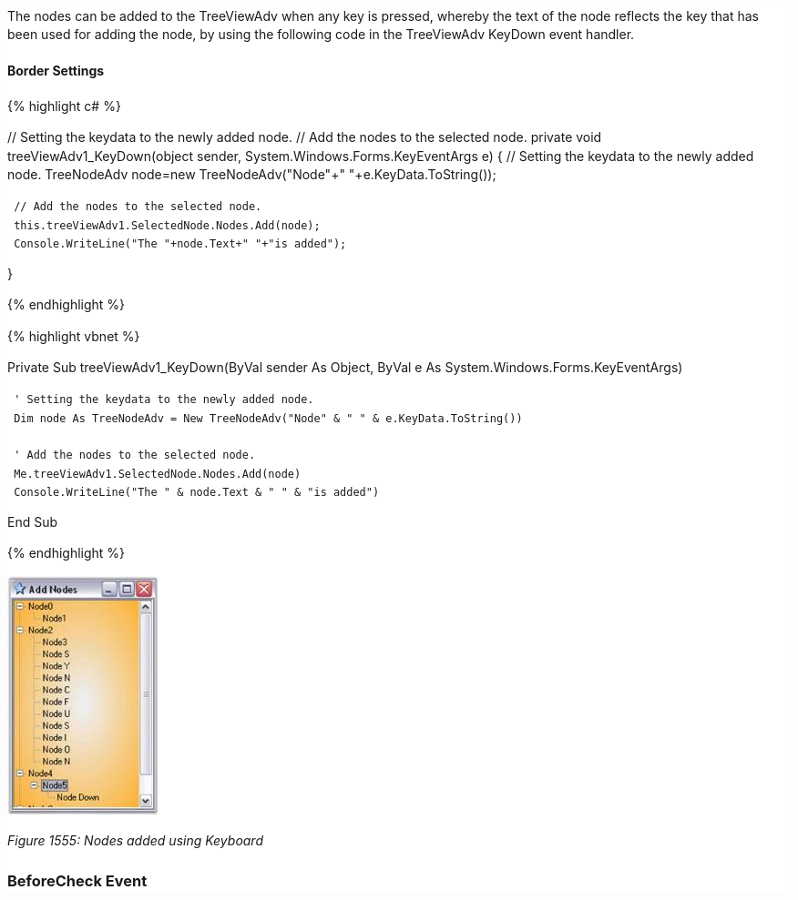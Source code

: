The nodes can be added to the TreeViewAdv when any key is pressed, whereby the text of the node reflects the key that has been used for adding the node, by using the following code in the TreeViewAdv KeyDown event handler.

#### Border Settings

{% highlight c# %}

// Setting the keydata to the newly added node.
// Add the nodes to the selected node.
private void treeViewAdv1_KeyDown(object sender, System.Windows.Forms.KeyEventArgs e) 
{ 
     // Setting the keydata to the newly added node.
     TreeNodeAdv node=new TreeNodeAdv("Node"+" "+e.KeyData.ToString()); 

     // Add the nodes to the selected node.
     this.treeViewAdv1.SelectedNode.Nodes.Add(node); 
     Console.WriteLine("The "+node.Text+" "+"is added"); 
}

{% endhighlight %}

{% highlight vbnet %}

Private Sub treeViewAdv1_KeyDown(ByVal sender As Object, ByVal e As System.Windows.Forms.KeyEventArgs)

     ' Setting the keydata to the newly added node.
     Dim node As TreeNodeAdv = New TreeNodeAdv("Node" & " " & e.KeyData.ToString())

     ' Add the nodes to the selected node.
     Me.treeViewAdv1.SelectedNode.Nodes.Add(node)
     Console.WriteLine("The " & node.Text & " " & "is added")
End Sub

{% endhighlight %}

 
![](Concepts-and--Features_images/Concepts-and--Features_img64.jpeg)

_Figure 1555: Nodes added using Keyboard_


### BeforeCheck Event
